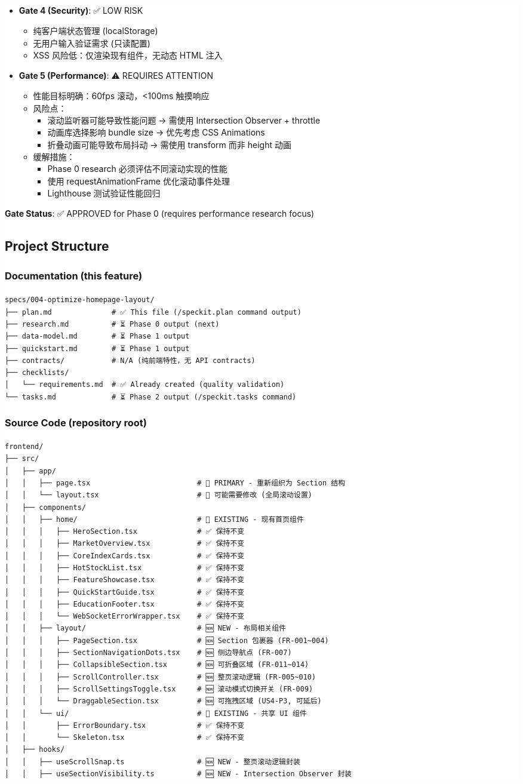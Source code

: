 - **Gate 4 (Security)**: ✅ LOW RISK
  - 纯客户端状态管理 (localStorage)
  - 无用户输入验证需求 (只读配置)
  - XSS 风险低：仅渲染现有组件，无动态 HTML 注入
  
- **Gate 5 (Performance)**: ⚠️ REQUIRES ATTENTION
  - 性能目标明确：60fps 滚动，<100ms 触摸响应
  - 风险点：
    - 滚动监听器可能导致性能问题 → 需使用 Intersection Observer + throttle
    - 动画库选择影响 bundle size → 优先考虑 CSS Animations
    - 折叠动画可能导致布局抖动 → 需使用 transform 而非 height 动画
  - 缓解措施：
    - Phase 0 research 必须评估不同滚动实现的性能
    - 使用 requestAnimationFrame 优化滚动事件处理
    - Lighthouse 测试验证性能回归

**Gate Status**: ✅ APPROVED for Phase 0 (requires performance research focus)

## Project Structure

### Documentation (this feature)

```text
specs/004-optimize-homepage-layout/
├── plan.md              # ✅ This file (/speckit.plan command output)
├── research.md          # ⏳ Phase 0 output (next)
├── data-model.md        # ⏳ Phase 1 output
├── quickstart.md        # ⏳ Phase 1 output
├── contracts/           # N/A (纯前端特性，无 API contracts)
├── checklists/
│   └── requirements.md  # ✅ Already created (quality validation)
└── tasks.md             # ⏳ Phase 2 output (/speckit.tasks command)
```

### Source Code (repository root)

```text
frontend/
├── src/
│   ├── app/
│   │   ├── page.tsx                         # 🔧 PRIMARY - 重新组织为 Section 结构
│   │   └── layout.tsx                       # 🔧 可能需要修改 (全局滚动设置)
│   ├── components/
│   │   ├── home/                            # 🔧 EXISTING - 现有首页组件
│   │   │   ├── HeroSection.tsx              # ✅ 保持不变
│   │   │   ├── MarketOverview.tsx           # ✅ 保持不变
│   │   │   ├── CoreIndexCards.tsx           # ✅ 保持不变
│   │   │   ├── HotStockList.tsx             # ✅ 保持不变
│   │   │   ├── FeatureShowcase.tsx          # ✅ 保持不变
│   │   │   ├── QuickStartGuide.tsx          # ✅ 保持不变
│   │   │   ├── EducationFooter.tsx          # ✅ 保持不变
│   │   │   └── WebSocketErrorWrapper.tsx    # ✅ 保持不变
│   │   ├── layout/                          # 🆕 NEW - 布局相关组件
│   │   │   ├── PageSection.tsx              # 🆕 Section 包裹器 (FR-001~004)
│   │   │   ├── SectionNavigationDots.tsx    # 🆕 侧边导航点 (FR-007)
│   │   │   ├── CollapsibleSection.tsx       # 🆕 可折叠区域 (FR-011~014)
│   │   │   ├── ScrollController.tsx         # 🆕 整页滚动逻辑 (FR-005~010)
│   │   │   ├── ScrollSettingsToggle.tsx     # 🆕 滚动模式切换开关 (FR-009)
│   │   │   └── DraggableSection.tsx         # 🆕 可拖拽区域 (US4-P3, 可延后)
│   │   └── ui/                              # 🔧 EXISTING - 共享 UI 组件
│   │       ├── ErrorBoundary.tsx            # ✅ 保持不变
│   │       └── Skeleton.tsx                 # ✅ 保持不变
│   ├── hooks/
│   │   ├── useScrollSnap.ts                 # 🆕 NEW - 整页滚动逻辑封装
│   │   ├── useSectionVisibility.ts          # 🆕 NEW - Intersection Observer 封装
```